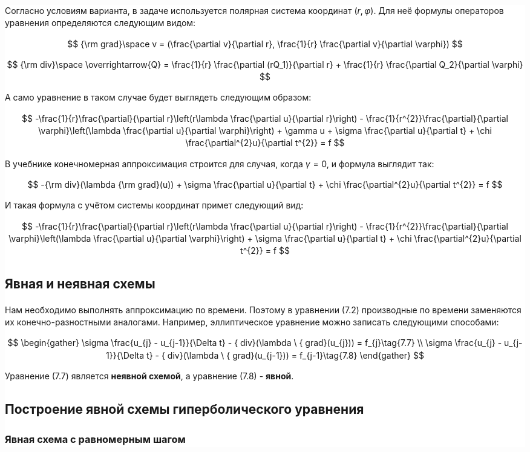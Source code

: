 Согласно условиям варианта, в задаче используется полярная система координат $(r, \varphi)$. Для неё формулы операторов уравнения определяются следующим видом:

$$
{\rm grad}\space v = (\frac{\partial v}{\partial r}, \frac{1}{r} \frac{\partial v}{\partial \varphi})
$$

$$
{\rm div}\space \overrightarrow{Q} = \frac{1}{r} \frac{\partial (rQ_1)}{\partial r} + \frac{1}{r} \frac{\partial Q_2}{\partial \varphi}
$$

А само уравнение в таком случае будет выглядеть следующим образом:

$$
-\frac{1}{r}\frac{\partial}{\partial r}\left(r\lambda \frac{\partial u}{\partial r}\right) - \frac{1}{r^{2}}\frac{\partial}{\partial \varphi}\left(\lambda \frac{\partial u}{\partial \varphi}\right) + \gamma u + \sigma \frac{\partial u}{\partial t} + \chi \frac{\partial^{2}u}{\partial t^{2}} = f
$$

В учебнике конечномерная аппроксимация строится для случая, когда $\gamma = 0$, и формула выглядит так:

$$ 
-{\rm div}(\lambda {\rm grad}(u)) + \sigma \frac{\partial u}{\partial t} + \chi \frac{\partial^{2}u}{\partial t^{2}} = f
$$

И такая формула с учётом системы координат примет следующий вид:

$$
-\frac{1}{r}\frac{\partial}{\partial r}\left(r\lambda \frac{\partial u}{\partial r}\right) - \frac{1}{r^{2}}\frac{\partial}{\partial \varphi}\left(\lambda \frac{\partial u}{\partial \varphi}\right) + \sigma \frac{\partial u}{\partial t} + \chi \frac{\partial^{2}u}{\partial t^{2}} = f
$$


## Явная и неявная схемы

Нам необходимо выполнять аппроксимацию по времени. Поэтому в уравнении $(7.2)$ производные по времени заменяются их конечно-разностными аналогами. Например, эллиптическое уравнение можно записать следующими способами:

$$
\begin{gather}
   \sigma \frac{u_{j} - u_{j-1}}{\Delta t} - {  div}(\lambda \ {  grad}(u_{j})) = f_{j}\tag{7.7} \\
   \sigma \frac{u_{j} - u_{j-1}}{\Delta t} - {  div}(\lambda \ {  grad}(u_{j-1})) = f_{j-1}\tag{7.8}
\end{gather}
$$

Уравнение $(7.7)$ является **неявной схемой**, а уравнение $(7.8)$ - **явной**.

## Построение явной схемы гиперболического уравнения

### Явная схема с равномерным шагом
